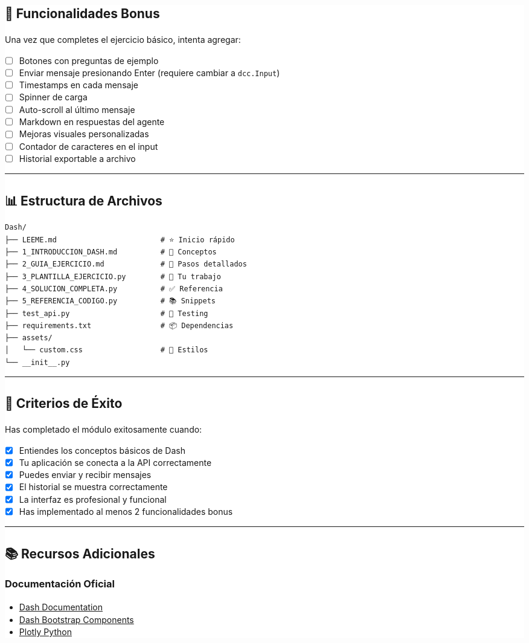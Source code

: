 
## 🌟 Funcionalidades Bonus

Una vez que completes el ejercicio básico, intenta agregar:

- [ ] Botones con preguntas de ejemplo
- [ ] Enviar mensaje presionando Enter (requiere cambiar a `dcc.Input`)
- [ ] Timestamps en cada mensaje
- [ ] Spinner de carga
- [ ] Auto-scroll al último mensaje
- [ ] Markdown en respuestas del agente
- [ ] Mejoras visuales personalizadas
- [ ] Contador de caracteres en el input
- [ ] Historial exportable a archivo

---

## 📊 Estructura de Archivos

```
Dash/
├── LEEME.md                        # ⭐ Inicio rápido
├── 1_INTRODUCCION_DASH.md          # 📖 Conceptos
├── 2_GUIA_EJERCICIO.md             # 📖 Pasos detallados
├── 3_PLANTILLA_EJERCICIO.py        # 🎯 Tu trabajo
├── 4_SOLUCION_COMPLETA.py          # ✅ Referencia
├── 5_REFERENCIA_CODIGO.py          # 📚 Snippets
├── test_api.py                     # 🧪 Testing
├── requirements.txt                # 📦 Dependencias
├── assets/
│   └── custom.css                  # 🎨 Estilos
└── __init__.py
```

---

## 🎯 Criterios de Éxito

Has completado el módulo exitosamente cuando:

- [x] Entiendes los conceptos básicos de Dash
- [x] Tu aplicación se conecta a la API correctamente
- [x] Puedes enviar y recibir mensajes
- [x] El historial se muestra correctamente
- [x] La interfaz es profesional y funcional
- [x] Has implementado al menos 2 funcionalidades bonus

---

## 📚 Recursos Adicionales

### Documentación Oficial
- [Dash Documentation](https://dash.plotly.com/)
- [Dash Bootstrap Components](https://dash-bootstrap-components.opensource.faculty.ai/)
- [Plotly Python](https://plotly.com/python/)
